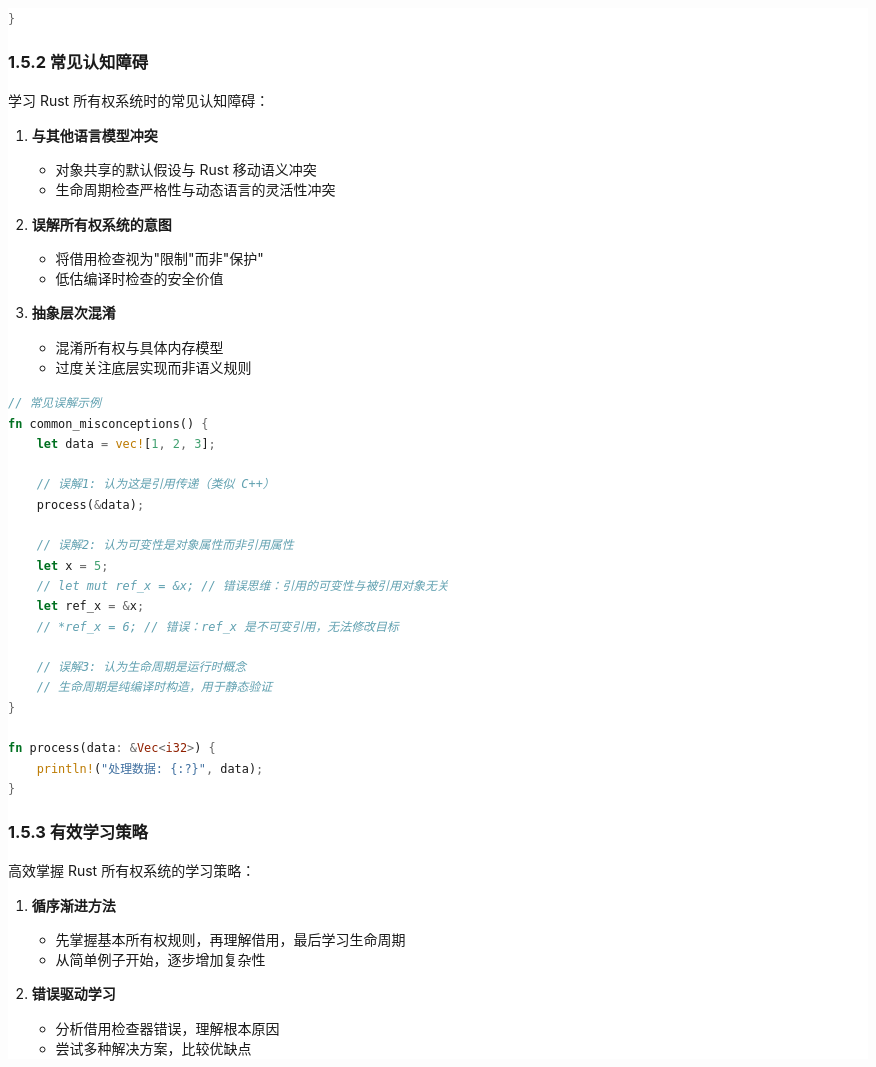 ```rust
}
```

### 1.5.2 常见认知障碍

学习 Rust 所有权系统时的常见认知障碍：

1. **与其他语言模型冲突**
   - 对象共享的默认假设与 Rust 移动语义冲突
   - 生命周期检查严格性与动态语言的灵活性冲突

2. **误解所有权系统的意图**
   - 将借用检查视为"限制"而非"保护"
   - 低估编译时检查的安全价值

3. **抽象层次混淆**
   - 混淆所有权与具体内存模型
   - 过度关注底层实现而非语义规则

```rust
// 常见误解示例
fn common_misconceptions() {
    let data = vec![1, 2, 3];
    
    // 误解1: 认为这是引用传递（类似 C++）
    process(&data);
    
    // 误解2: 认为可变性是对象属性而非引用属性
    let x = 5;
    // let mut ref_x = &x; // 错误思维：引用的可变性与被引用对象无关
    let ref_x = &x;
    // *ref_x = 6; // 错误：ref_x 是不可变引用，无法修改目标
    
    // 误解3: 认为生命周期是运行时概念
    // 生命周期是纯编译时构造，用于静态验证
}

fn process(data: &Vec<i32>) {
    println!("处理数据: {:?}", data);
}
```

### 1.5.3 有效学习策略

高效掌握 Rust 所有权系统的学习策略：

1. **循序渐进方法**
   - 先掌握基本所有权规则，再理解借用，最后学习生命周期
   - 从简单例子开始，逐步增加复杂性

2. **错误驱动学习**
   - 分析借用检查器错误，理解根本原因
   - 尝试多种解决方案，比较优缺点
